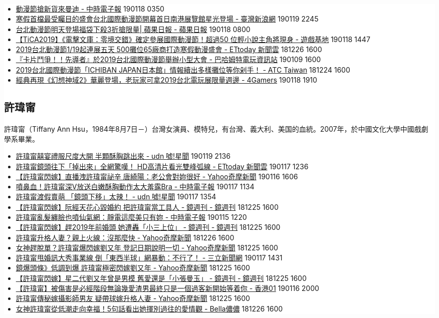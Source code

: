 - [動漫節搶新貨來曼迪 - 中時電子報](https://www.chinatimes.com/newspapers/20190118000914-260112 "動漫節搶新貨來曼迪 - 中時電子報") 190118 0350
- [寒假首檔最受矚目的盛會台北國際動漫節開幕首日南港展覽館星光登場 - 臺灣新浪網](https://news.sina.com.tw/article/20190119/29762078.html "寒假首檔最受矚目的盛會台北國際動漫節開幕首日南港展覽館星光登場 - 臺灣新浪網") 190119 2245
- [​台北動漫節明天登場福袋下殺3折搶限量| 蘋果日報 - 蘋果日報](https://tw.news.appledaily.com/new/realtime/20190118/1500941/ "​台北動漫節明天登場福袋下殺3折搶限量| 蘋果日報 - 蘋果日報") 190118 0800
- [【TiCA2019】《電擊文庫：零境交錯》確定參展國際動漫節！超過50 位輕小說主角將現身 - 遊戲基地](https://www.gamebase.com.tw/news/topic/99144321/ "【TiCA2019】《電擊文庫：零境交錯》確定參展國際動漫節！超過50 位輕小說主角將現身 - 遊戲基地") 190118 1447
- [2019台北動漫節1/19起連展五天 500攤位65廠商打造寒假動漫盛會 - ETtoday 新聞雲](https://www.ettoday.net/news/20181226/1341320.htm "2019台北動漫節1/19起連展五天 500攤位65廠商打造寒假動漫盛會 - ETtoday 新聞雲") 181226 1600
- [『卡片鬥爭！！先導者』於2019台北國際動漫節舉辦小型大會 - 巴哈姆特電玩資訊站](https://gnn.gamer.com.tw/7/173657.html "『卡片鬥爭！！先導者』於2019台北國際動漫節舉辦小型大會 - 巴哈姆特電玩資訊站") 190109 1600
- [2019台北國際動漫節「ICHIBAN JAPAN日本館」情報續出多樣攤位等你剁手！ - ATC Taiwan](https://atctwn.com/2018/12/24/27866/ "2019台北國際動漫節「ICHIBAN JAPAN日本館」情報續出多樣攤位等你剁手！ - ATC Taiwan") 181224 1600
- [經典再現《幻想神域2》華麗登場，老玩家可拿2019台北電玩展限量週邊 - 4Gamers](https://www.4gamers.com.tw/news/detail/37749/aura-kingdom-2-in-tpgs-2019 "經典再現《幻想神域2》華麗登場，老玩家可拿2019台北電玩展限量週邊 - 4Gamers") 190118 1910

## 許瑋甯

許瑋甯（Tiffany Ann Hsu，1984年8月7日－）台灣女演員、模特兒，有台灣、義大利、美国的血統。2007年，於中國文化大學中國戲劇學系畢業。
- [許瑋甯囍宴禮服尺度大開 半顆酥胸跳出來 - udn 噓!星聞](https://stars.udn.com/star/story/10091/3603484 "許瑋甯囍宴禮服尺度大開 半顆酥胸跳出來 - udn 噓!星聞") 190119 2136
- [許瑋甯鏡頭往下「掉出來」全網驚嘆！ HD高清片看光雙峰弧線 - ETtoday 新聞雲](https://www.ettoday.net/news/20190117/1358723.htm "許瑋甯鏡頭往下「掉出來」全網驚嘆！ HD高清片看光雙峰弧線 - ETtoday 新聞雲") 190117 1236
- [【許瑋甯閃嫁】直播洩許瑋甯祕辛 唐綺陽：老公會對妳很好 - Yahoo奇摩新聞](https://tw.news.yahoo.com/%E8%A8%B1%E7%91%8B%E7%94%AF%E9%96%83%E5%AB%81-%E7%9B%B4%E6%92%AD%E6%B4%A9%E8%A8%B1%E7%91%8B%E7%94%AF%E7%A5%95%E8%BE%9B-%E5%94%90%E7%B6%BA%E9%99%BD-%E8%80%81%E5%85%AC%E6%9C%83%E5%B0%8D%E5%A6%B3%E5%BE%88%E5%A5%BD-080628795.html "【許瑋甯閃嫁】直播洩許瑋甯祕辛 唐綺陽：老公會對妳很好 - Yahoo奇摩新聞") 190116 1606
- [噴鼻血！許瑋甯深V放送白嫩酥胸動作太大羞露Bra - 中時電子報](https://www.chinatimes.com/realtimenews/20190117001900-260404 "噴鼻血！許瑋甯深V放送白嫩酥胸動作太大羞露Bra - 中時電子報") 190117 1134
- [許瑋甯渡假賣萌 「鏡頭下移」太辣！ - udn 噓!星聞](https://stars.udn.com/star/story/10089/3598924 "許瑋甯渡假賣萌 「鏡頭下移」太辣！ - udn 噓!星聞") 190117 1354
- [【許瑋甯閃嫁】阮經天花心毀婚約 把許瑋甯當工具人 - 鏡週刊 - 鏡週刊](https://www.mirrormedia.mg/story/20181225ent015 "【許瑋甯閃嫁】阮經天花心毀婚約 把許瑋甯當工具人 - 鏡週刊 - 鏡週刊") 181225 1600
- [許瑋甯亂髮纏臉也噴仙氣網：靜電這麼美只有妳 - 中時電子報](https://www.chinatimes.com/realtimenews/20190115002089-260404 "許瑋甯亂髮纏臉也噴仙氣網：靜電這麼美只有妳 - 中時電子報") 190115 1220
- [【許瑋甯閃嫁】趕2019年前婚頭 她遭轟「小三上位」 - 鏡週刊 - 鏡週刊](https://www.mirrormedia.mg/story/20181225ent017 "【許瑋甯閃嫁】趕2019年前婚頭 她遭轟「小三上位」 - 鏡週刊 - 鏡週刊") 181225 1600
- [許瑋甯升格人妻？親上火線：沒那麼快 - Yahoo奇摩新聞](https://tw.news.yahoo.com/%E8%A8%B1%E7%91%8B%E7%94%AF%E5%8D%87%E6%A0%BC%E4%BA%BA%E5%A6%BB-%E8%A6%AA%E4%B8%8A%E7%81%AB%E7%B7%9A-%E6%B2%92%E9%82%A3%E9%BA%BC%E5%BF%AB-152002568.html "許瑋甯升格人妻？親上火線：沒那麼快 - Yahoo奇摩新聞") 181226 1600
- [女神趕脫單？許瑋甯爆閃嫁劉又年 登記日期說明一切 - Yahoo奇摩新聞](https://tw.news.yahoo.com/%E5%A5%B3%E7%A5%9E%E8%B6%95%E8%84%AB%E5%96%AE-%E8%A8%B1%E7%91%8B%E7%94%AF%E7%88%86%E9%96%83%E5%AB%81%E5%8A%89%E5%8F%88%E5%B9%B4-%E7%99%BB%E8%A8%98%E6%97%A5%E6%9C%9F%E8%AA%AA%E6%98%8E-%E5%88%87-013531278.html "女神趕脫單？許瑋甯爆閃嫁劉又年 登記日期說明一切 - Yahoo奇摩新聞") 181225 1600
- [許瑋甯甩婚訊大秀事業線 倒「東西半球」網暴動：不行了！ - 三立新聞網](https://www.setn.com/News.aspx?NewsID=486503 "許瑋甯甩婚訊大秀事業線 倒「東西半球」網暴動：不行了！ - 三立新聞網") 190117 1431
- [鏡爆頭條》低調到爆 許瑋甯極密閃嫁劉又年 - Yahoo奇摩新聞](https://tw.news.yahoo.com/video/%E9%8F%A1%E7%88%86%E9%A0%AD%E6%A2%9D-%E4%BD%8E%E8%AA%BF%E5%88%B0%E7%88%86-%E8%A8%B1%E7%91%8B%E7%94%AF%E6%A5%B5%E5%AF%86%E9%96%83%E5%AB%81%E5%8A%89%E5%8F%88%E5%B9%B4-233000117.html "鏡爆頭條》低調到爆 許瑋甯極密閃嫁劉又年 - Yahoo奇摩新聞") 181225 1600
- [【許瑋甯閃嫁】星二代劉又年曾是男模 舊愛還是「小張曼玉」 - 鏡週刊 - 鏡週刊](https://www.mirrormedia.mg/story/20181225ent014 "【許瑋甯閃嫁】星二代劉又年曾是男模 舊愛還是「小張曼玉」 - 鏡週刊 - 鏡週刊") 181225 1600
- [【許瑋甯】被傷害是必經階段無論幾愛渣男最終只是一個過客新開始等着你 - 香港01](https://www.hk01.com/%E7%9F%A5%E6%80%A7%E5%A5%B3%E7%94%9F/282589/%E8%A8%B1%E7%91%8B%E7%94%AF-%E4%B8%8D%E5%86%8D%E5%BF%8D%E8%AE%93%E5%91%8A%E5%88%A5%E8%8A%B1%E5%BF%83%E7%94%B7-%E5%86%8D%E9%81%87%E5%B9%B8%E7%A6%8F-%E5%88%A5%E8%AE%93%E6%84%9B%E4%BD%A0%E7%9A%84%E4%BA%BA%E4%B8%80%E7%9B%B4%E7%AD%89%E4%BD%A0 "【許瑋甯】被傷害是必經階段無論幾愛渣男最終只是一個過客新開始等着你 - 香港01") 190116 2000
- [許瑋甯傳秘嫁攝影師男友 疑帶球嫁升格人妻 - Yahoo奇摩新聞](https://tw.news.yahoo.com/%E8%A8%B1%E7%91%8B%E7%94%AF%E9%A9%9A%E5%82%B3%E9%96%83%E5%AB%81%E6%94%9D%E5%BD%B1%E5%B8%AB%E7%94%B7%E5%8F%8B-%E7%A7%98%E5%AF%86%E7%99%BB%E8%A8%98%E6%88%90%E4%BA%BA%E5%A6%BB-231011702.html "許瑋甯傳秘嫁攝影師男友 疑帶球嫁升格人妻 - Yahoo奇摩新聞") 181225 1600
- [女神許瑋甯從低潮走向幸福！5句話看出她揮別過往的愛情觀 - Bella儂儂](https://www.bella.tw/articles/celebrities/18202 "女神許瑋甯從低潮走向幸福！5句話看出她揮別過往的愛情觀 - Bella儂儂") 181226 1600